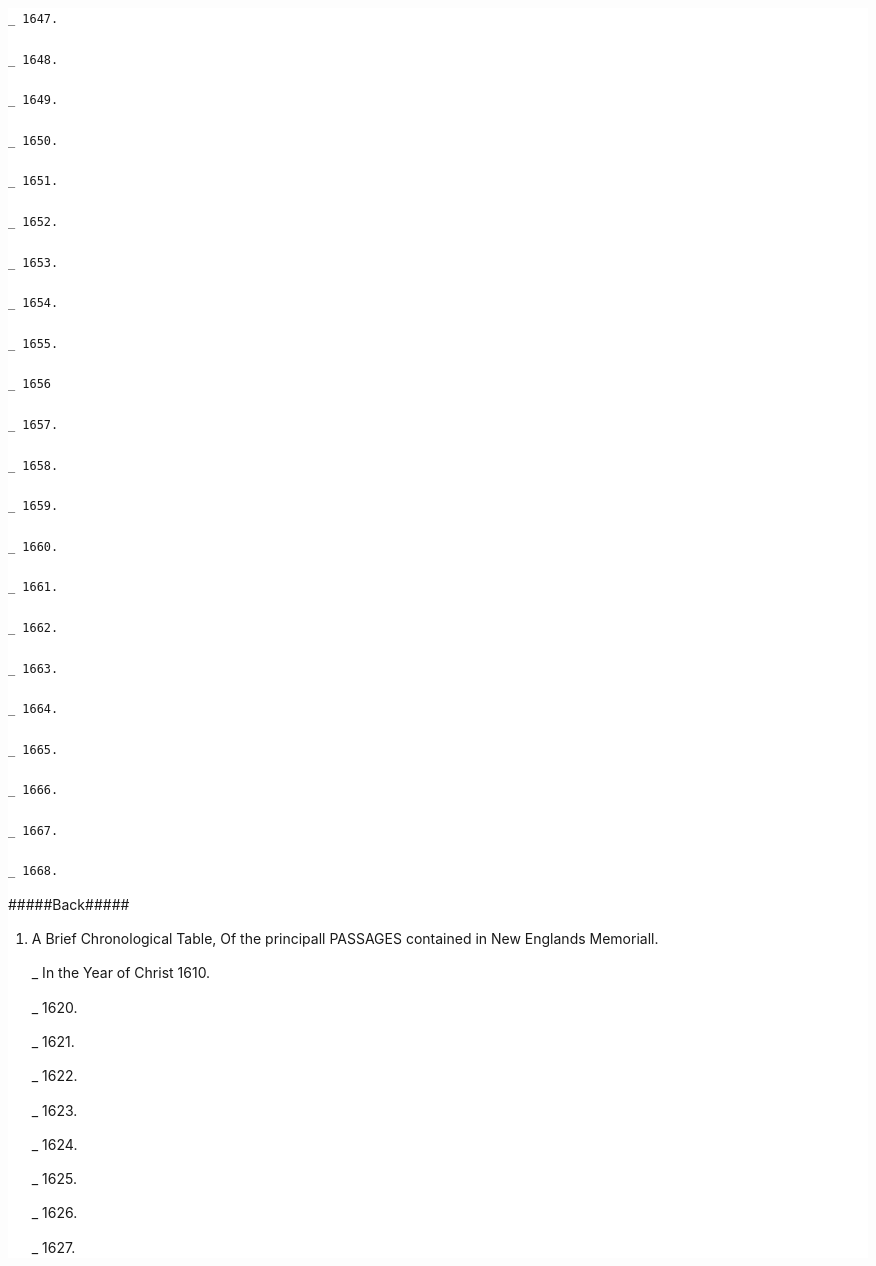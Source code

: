     _ 1647.

    _ 1648.

    _ 1649.

    _ 1650.

    _ 1651.

    _ 1652.

    _ 1653.

    _ 1654. 

    _ 1655.

    _ 1656

    _ 1657.

    _ 1658.

    _ 1659.

    _ 1660.

    _ 1661.

    _ 1662.

    _ 1663.

    _ 1664.

    _ 1665.

    _ 1666.

    _ 1667.

    _ 1668.

#####Back#####

1. A Brief Chronological Table, Of the principall PASSAGES contained in New Englands Memoriall.

    _ In the Year of Christ 1610.

    _ 1620.

    _ 1621.

    _ 1622.

    _ 1623.

    _ 1624.

    _ 1625.

    _ 1626.

    _ 1627.
